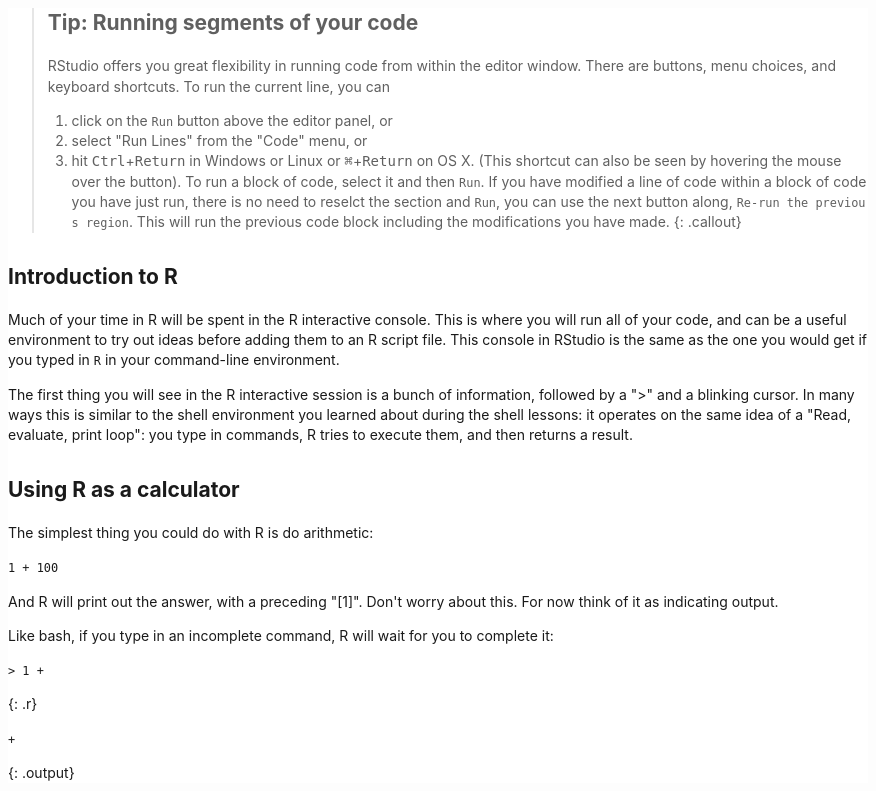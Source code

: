 > ## Tip: Running segments of your code
>
> RStudio offers you great flexibility in running code from within the editor
> window. There are buttons, menu choices, and keyboard shortcuts. To run the
> current line, you can
> 1. click on the `Run` button above the editor panel, or
> 2. select "Run Lines" from the "Code" menu, or
> 3. hit <kbd>Ctrl</kbd>+<kbd>Return</kbd> in Windows or Linux
> or <kbd>&#8984;</kbd>+<kbd>Return</kbd> on OS X.
> (This shortcut can also be seen by hovering
> the mouse over the button). To run a block of code, select it and then `Run`.
> If you have modified a line of code within a block of code you have just run,
> there is no need to reselct the section and `Run`, you can use the next button
> along, `Re-run the previous region`. This will run the previous code block
> including the modifications you have made.
{: .callout}

## Introduction to R

Much of your time in R will be spent in the R interactive
console. This is where you will run all of your code, and can be a
useful environment to try out ideas before adding them to an R script
file. This console in RStudio is the same as the one you would get if
you typed in `R` in your command-line environment.

The first thing you will see in the R interactive session is a bunch
of information, followed by a ">" and a blinking cursor. In many ways
this is similar to the shell environment you learned about during the
shell lessons: it operates on the same idea of a "Read, evaluate,
print loop": you type in commands, R tries to execute them, and then
returns a result.

## Using R as a calculator

The simplest thing you could do with R is do arithmetic:

```{r}
1 + 100
```

And R will print out the answer, with a preceding "[1]". Don't worry about this.
For now think of it as indicating output.

Like bash, if you type in an incomplete command, R will wait for you to
complete it:

~~~
> 1 +
~~~
{: .r}

~~~
+
~~~
{: .output}
